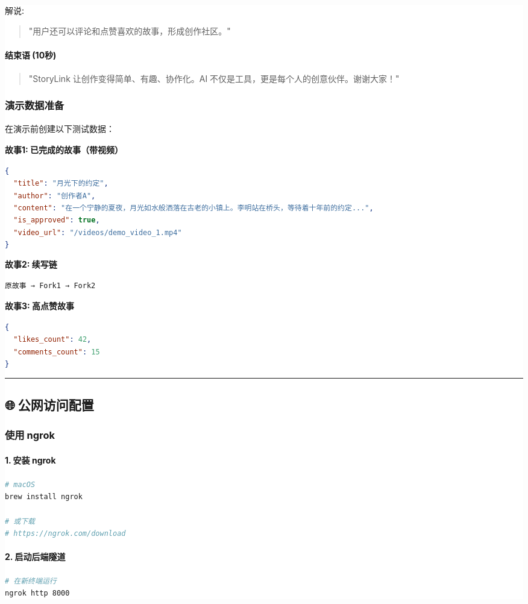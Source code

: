 解说:
> "用户还可以评论和点赞喜欢的故事，形成创作社区。"

#### 结束语 (10秒)

> "StoryLink 让创作变得简单、有趣、协作化。AI 不仅是工具，更是每个人的创意伙伴。谢谢大家！"

### 演示数据准备

在演示前创建以下测试数据：

**故事1: 已完成的故事（带视频）**
```json
{
  "title": "月光下的约定",
  "author": "创作者A",
  "content": "在一个宁静的夏夜，月光如水般洒落在古老的小镇上。李明站在桥头，等待着十年前的约定...",
  "is_approved": true,
  "video_url": "/videos/demo_video_1.mp4"
}
```

**故事2: 续写链**
```
原故事 → Fork1 → Fork2
```

**故事3: 高点赞故事**
```json
{
  "likes_count": 42,
  "comments_count": 15
}
```

---

## 🌐 公网访问配置

### 使用 ngrok

#### 1. 安装 ngrok

```bash
# macOS
brew install ngrok

# 或下载
# https://ngrok.com/download
```

#### 2. 启动后端隧道

```bash
# 在新终端运行
ngrok http 8000
```
